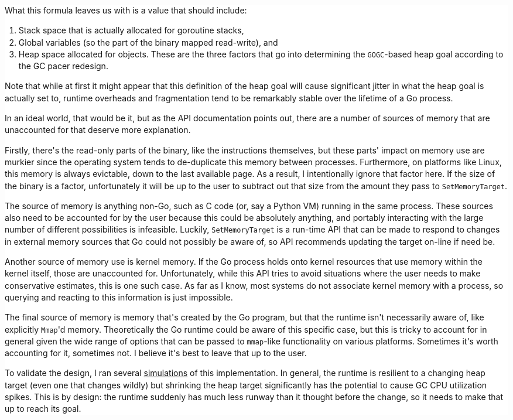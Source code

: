 What this formula leaves us with is a value that should include:
1. Stack space that is actually allocated for goroutine stacks,
1. Global variables (so the part of the binary mapped read-write), and
1. Heap space allocated for objects.
These are the three factors that go into determining the `GOGC`-based heap goal
according to the GC pacer redesign.

Note that while at first it might appear that this definition of the heap goal
will cause significant jitter in what the heap goal is actually set to, runtime
overheads and fragmentation tend to be remarkably stable over the lifetime of a
Go process.

In an ideal world, that would be it, but as the API documentation points out,
there are a number of sources of memory that are unaccounted for that deserve
more explanation.

Firstly, there's the read-only parts of the binary, like the instructions
themselves, but these parts' impact on memory use are murkier since the
operating system tends to de-duplicate this memory between processes.
Furthermore, on platforms like Linux, this memory is always evictable, down to
the last available page.
As a result, I intentionally ignore that factor here.
If the size of the binary is a factor, unfortunately it will be up to the user
to subtract out that size from the amount they pass to `SetMemoryTarget`.

The source of memory is anything non-Go, such as C code (or, say a Python VM)
running in the same process.
These sources also need to be accounted for by the user because this could be
absolutely anything, and portably interacting with the large number of different
possibilities is infeasible.
Luckily, `SetMemoryTarget` is a run-time API that can be made to respond to
changes in external memory sources that Go could not possibly be aware of, so
API recommends updating the target on-line if need be.

Another source of memory use is kernel memory.
If the Go process holds onto kernel resources that use memory within the kernel
itself, those are unaccounted for.
Unfortunately, while this API tries to avoid situations where the user needs to
make conservative estimates, this is one such case.
As far as I know, most systems do not associate kernel memory with a process, so
querying and reacting to this information is just impossible.

The final source of memory is memory that's created by the Go program, but that
the runtime isn't necessarily aware of, like explicitly `Mmap`'d memory.
Theoretically the Go runtime could be aware of this specific case, but this is
tricky to account for in general given the wide range of options that can be
passed to `mmap`-like functionality on various platforms.
Sometimes it's worth accounting for it, sometimes not.
I believe it's best to leave that up to the user.

To validate the design, I ran several [simulations](#simulations) of this
implementation.
In general, the runtime is resilient to a changing heap target (even one that
changes wildly) but shrinking the heap target significantly has the potential to
cause GC CPU utilization spikes.
This is by design: the runtime suddenly has much less runway than it thought
before the change, so it needs to make that up to reach its goal.
